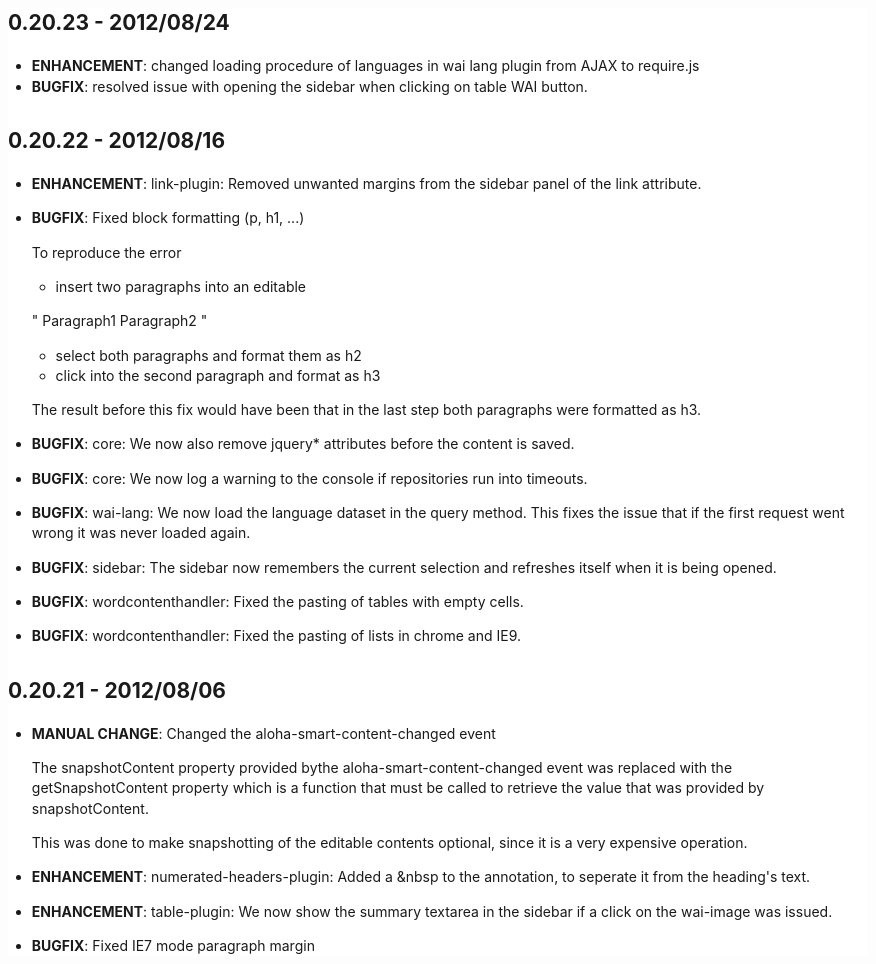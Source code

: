 ## 0.20.23 - 2012/08/24

- **ENHANCEMENT**: changed loading procedure of languages in wai lang plugin from AJAX to require.js
- **BUGFIX**: resolved issue with opening the sidebar when clicking on table WAI button.

## 0.20.22 - 2012/08/16

- **ENHANCEMENT**: link-plugin: Removed unwanted margins from the sidebar panel of the link attribute.
- **BUGFIX**: Fixed block formatting (p, h1, ...)

    To reproduce the error

    * insert two paragraphs into an editable

    "
    Paragraph1
    Paragraph2
    "

    * select both paragraphs and format them as h2
    * click into the second paragraph and format as h3

    The result before this fix would have been that in the last step both
    paragraphs were formatted as h3.

- **BUGFIX**: core: We now also remove jquery* attributes before the content is saved.
- **BUGFIX**: core: We now log a warning to the console if repositories run into timeouts.
- **BUGFIX**: wai-lang: We now load the language dataset in the query method. This fixes the issue that if the first request went wrong it was never loaded again.
- **BUGFIX**: sidebar: The sidebar now remembers the current selection and refreshes itself when it is being opened.
- **BUGFIX**: wordcontenthandler: Fixed the pasting of tables with empty cells.
- **BUGFIX**: wordcontenthandler: Fixed the pasting of lists in chrome and IE9.

## 0.20.21 - 2012/08/06

- **MANUAL CHANGE**: Changed the aloha-smart-content-changed event

    The snapshotContent property provided bythe
    aloha-smart-content-changed event was replaced with the
    getSnapshotContent property which is a function that must be
    called to retrieve the value that was provided by snapshotContent.

    This was done to make snapshotting of the editable contents
    optional, since it is a very expensive operation.

- **ENHANCEMENT**: numerated-headers-plugin: Added a &nbsp to the annotation, to seperate it from the heading's text.

- **ENHANCEMENT**: table-plugin: We now show the summary textarea in the sidebar if a click on the wai-image was issued.

- **BUGFIX**: Fixed IE7 mode paragraph margin
